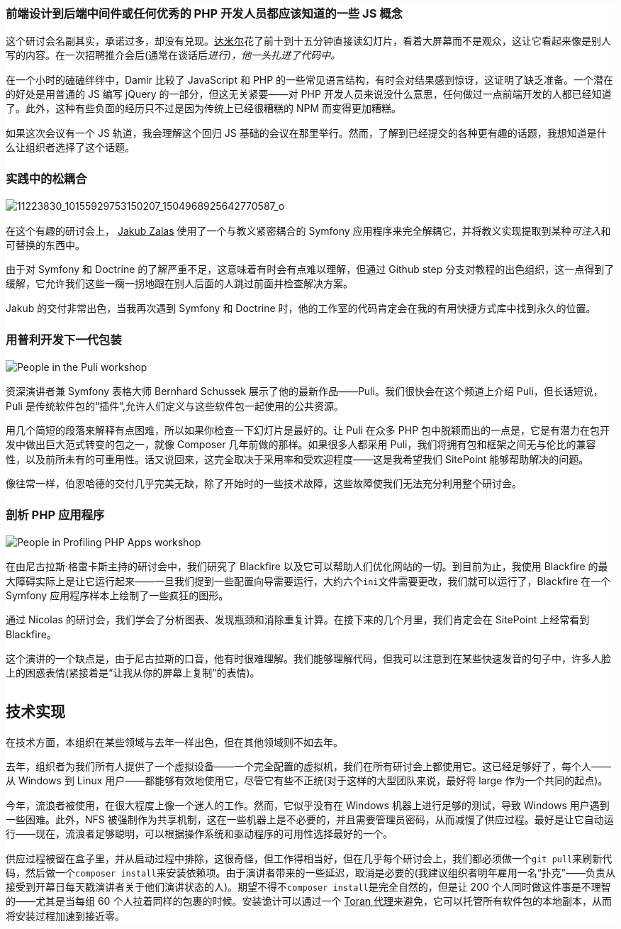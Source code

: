 ### 前端设计到后端中间件或任何优秀的 PHP 开发人员都应该知道的一些 JS 概念

这个研讨会名副其实，承诺过多，却没有兑现。[达米尔](https://twitter.com/damirbr)花了前十到十五分钟直接读幻灯片，看着大屏幕而不是观众，这让它看起来像是别人写的内容。在一次招聘推介会后(通常在谈话后*进行)，他一头扎进了代码中。*

在一个小时的磕磕绊绊中，Damir 比较了 JavaScript 和 PHP 的一些常见语言结构，有时会对结果感到惊讶，这证明了缺乏准备。一个潜在的好处是用普通的 JS 编写 jQuery 的一部分，但这无关紧要——对 PHP 开发人员来说没什么意思，任何做过一点前端开发的人都已经知道了。此外，这种有些负面的经历只不过是因为传统上已经很糟糕的 NPM 而变得更加糟糕。

如果这次会议有一个 JS 轨道，我会理解这个回归 JS 基础的会议在那里举行。然而，了解到已经提交的各种更有趣的话题，我想知道是什么让组织者选择了这个话题。

### 实践中的松耦合

![11223830_10155929753150207_1504968925642770587_o](../Images/c97ea2575a48189c9fe36baa3049918d.png)

在这个有趣的研讨会上， [Jakub Zalas](https://twitter.com/jakub_zalas) 使用了一个与教义紧密耦合的 Symfony 应用程序来完全解耦它，并将教义实现提取到某种*可注入*和可替换的东西中。

由于对 Symfony 和 Doctrine 的了解严重不足，这意味着有时会有点难以理解，但通过 Github step 分支对教程的出色组织，这一点得到了缓解，它允许我们这些一瘸一拐地跟在别人后面的人跳过前面并检查解决方案。

Jakub 的交付非常出色，当我再次遇到 Symfony 和 Doctrine 时，他的工作室的代码肯定会在我的有用快捷方式库中找到永久的位置。

### 用普利开发下一代包装

![People in the Puli workshop](../Images/f29e95b7756ae1a84c129b7a16b43896.png)

资深演讲者兼 Symfony 表格大师 Bernhard Schussek 展示了他的最新作品——Puli。我们很快会在这个频道上介绍 Puli，但长话短说，Puli 是传统软件包的“插件”,允许人们定义与这些软件包一起使用的公共资源。

用几个简短的段落来解释有点困难，所以如果你检查一下幻灯片是最好的。让 Puli 在众多 PHP 包中脱颖而出的一点是，它是有潜力在包开发中做出巨大范式转变的包之一，就像 Composer 几年前做的那样。如果很多人都采用 Puli，我们将拥有包和框架之间无与伦比的兼容性，以及前所未有的可重用性。话又说回来，这完全取决于采用率和受欢迎程度——这是我希望我们 SitePoint 能够帮助解决的问题。

像往常一样，伯恩哈德的交付几乎完美无缺，除了开始时的一些技术故障，这些故障使我们无法充分利用整个研讨会。

### 剖析 PHP 应用程序

![People in Profiling PHP Apps workshop](../Images/c17c80da99307c1d1794a3857e77fe6d.png)

在由尼古拉斯·格雷卡斯主持的研讨会中，我们研究了 Blackfire 以及它可以帮助人们优化网站的一切。到目前为止，我使用 Blackfire 的最大障碍实际上是让它运行起来——一旦我们提到一些配置向导需要运行，大约六个`ini`文件需要更改，我们就可以运行了，Blackfire 在一个 Symfony 应用程序样本上绘制了一些疯狂的图形。

通过 Nicolas 的研讨会，我们学会了分析图表、发现瓶颈和消除重复计算。在接下来的几个月里，我们肯定会在 SitePoint 上经常看到 Blackfire。

这个演讲的一个缺点是，由于尼古拉斯的口音，他有时很难理解。我们能够理解代码，但我可以注意到在某些快速发音的句子中，许多人脸上的困惑表情(紧接着是“让我从你的屏幕上复制”的表情)。

## 技术实现

在技术方面，本组织在某些领域与去年一样出色，但在其他领域则不如去年。

去年，组织者为我们所有人提供了一个虚拟设备——一个完全配置的虚拟机，我们在所有研讨会上都使用它。这已经足够好了，每个人——从 Windows 到 Linux 用户——都能够有效地使用它，尽管它有些不正统(对于这样的大型团队来说，最好将 large 作为一个共同的起点)。

今年，流浪者被使用，在很大程度上像一个迷人的工作。然而，它似乎没有在 Windows 机器上进行足够的测试，导致 Windows 用户遇到一些困难。此外，NFS 被强制作为共享机制，这在一些机器上是不必要的，并且需要管理员密码，从而减慢了供应过程。最好是让它自动运行——现在，流浪者足够聪明，可以根据操作系统和驱动程序的可用性选择最好的一个。

供应过程被留在盒子里，并从启动过程中排除，这很奇怪，但工作得相当好，但在几乎每个研讨会上，我们都必须做一个`git pull`来刷新代码，然后做一个`composer install`来安装依赖项。由于演讲者带来的一些延迟，取消是必要的(我建议组织者明年雇用一名“扑克”——负责从接受到开幕日每天戳演讲者关于他们演讲状态的人)。期望不得不`composer install`是完全自然的，但是让 200 个人同时做这件事是不理智的——尤其是当每组 60 个人拉着同样的包裹的时候。安装诡计可以通过一个 [Toran 代理](https://www.sitepoint.com/personal-packagist-toran-proxy/)来避免，它可以托管所有软件包的本地副本，从而将安装过程加速到接近零。
